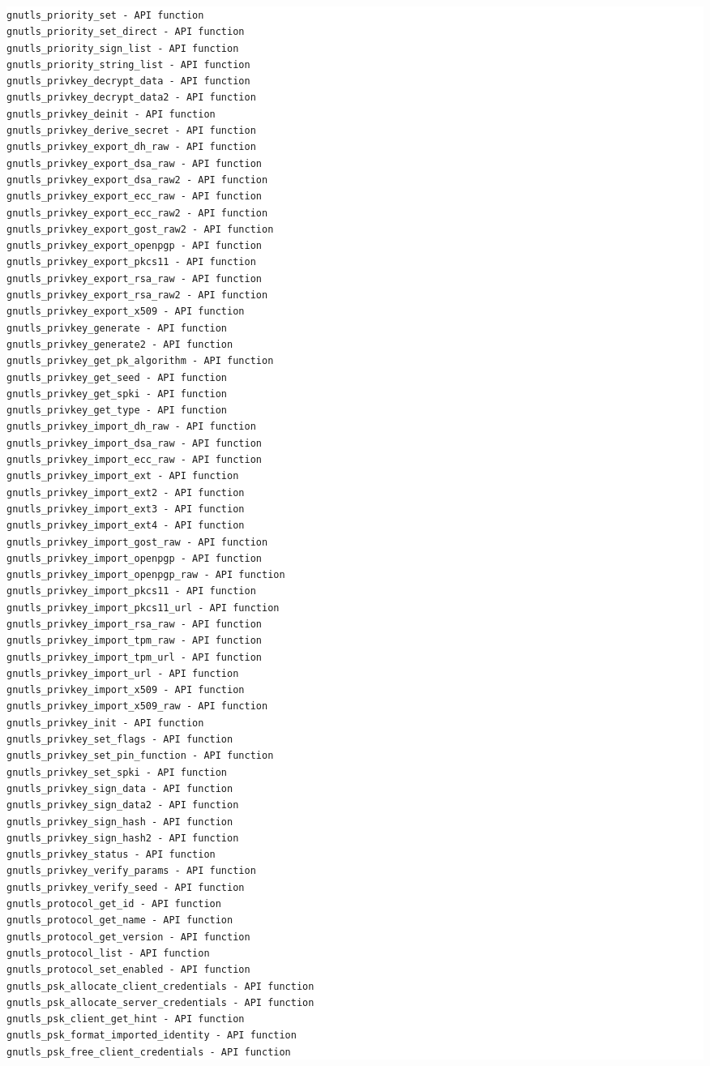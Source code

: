     gnutls_priority_set - API function
    gnutls_priority_set_direct - API function
    gnutls_priority_sign_list - API function
    gnutls_priority_string_list - API function
    gnutls_privkey_decrypt_data - API function
    gnutls_privkey_decrypt_data2 - API function
    gnutls_privkey_deinit - API function
    gnutls_privkey_derive_secret - API function
    gnutls_privkey_export_dh_raw - API function
    gnutls_privkey_export_dsa_raw - API function
    gnutls_privkey_export_dsa_raw2 - API function
    gnutls_privkey_export_ecc_raw - API function
    gnutls_privkey_export_ecc_raw2 - API function
    gnutls_privkey_export_gost_raw2 - API function
    gnutls_privkey_export_openpgp - API function
    gnutls_privkey_export_pkcs11 - API function
    gnutls_privkey_export_rsa_raw - API function
    gnutls_privkey_export_rsa_raw2 - API function
    gnutls_privkey_export_x509 - API function
    gnutls_privkey_generate - API function
    gnutls_privkey_generate2 - API function
    gnutls_privkey_get_pk_algorithm - API function
    gnutls_privkey_get_seed - API function
    gnutls_privkey_get_spki - API function
    gnutls_privkey_get_type - API function
    gnutls_privkey_import_dh_raw - API function
    gnutls_privkey_import_dsa_raw - API function
    gnutls_privkey_import_ecc_raw - API function
    gnutls_privkey_import_ext - API function
    gnutls_privkey_import_ext2 - API function
    gnutls_privkey_import_ext3 - API function
    gnutls_privkey_import_ext4 - API function
    gnutls_privkey_import_gost_raw - API function
    gnutls_privkey_import_openpgp - API function
    gnutls_privkey_import_openpgp_raw - API function
    gnutls_privkey_import_pkcs11 - API function
    gnutls_privkey_import_pkcs11_url - API function
    gnutls_privkey_import_rsa_raw - API function
    gnutls_privkey_import_tpm_raw - API function
    gnutls_privkey_import_tpm_url - API function
    gnutls_privkey_import_url - API function
    gnutls_privkey_import_x509 - API function
    gnutls_privkey_import_x509_raw - API function
    gnutls_privkey_init - API function
    gnutls_privkey_set_flags - API function
    gnutls_privkey_set_pin_function - API function
    gnutls_privkey_set_spki - API function
    gnutls_privkey_sign_data - API function
    gnutls_privkey_sign_data2 - API function
    gnutls_privkey_sign_hash - API function
    gnutls_privkey_sign_hash2 - API function
    gnutls_privkey_status - API function
    gnutls_privkey_verify_params - API function
    gnutls_privkey_verify_seed - API function
    gnutls_protocol_get_id - API function
    gnutls_protocol_get_name - API function
    gnutls_protocol_get_version - API function
    gnutls_protocol_list - API function
    gnutls_protocol_set_enabled - API function
    gnutls_psk_allocate_client_credentials - API function
    gnutls_psk_allocate_server_credentials - API function
    gnutls_psk_client_get_hint - API function
    gnutls_psk_format_imported_identity - API function
    gnutls_psk_free_client_credentials - API function